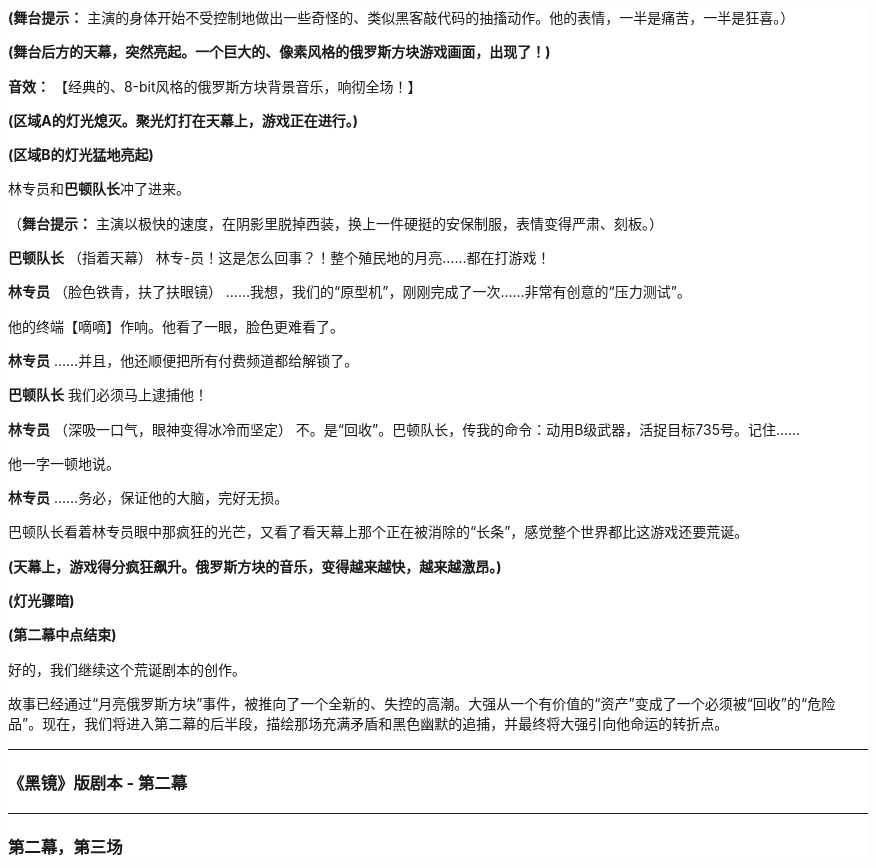 **(舞台提示：** 主演的身体开始不受控制地做出一些奇怪的、类似黑客敲代码的抽搐动作。他的表情，一半是痛苦，一半是狂喜。）

**(舞台后方的天幕，突然亮起。一个巨大的、像素风格的俄罗斯方块游戏画面，出现了！)**

**音效：** 【经典的、8-bit风格的俄罗斯方块背景音乐，响彻全场！】

**(区域A的灯光熄灭。聚光灯打在天幕上，游戏正在进行。)**

**(区域B的灯光猛地亮起)**

林专员和**巴顿队长**冲了进来。

（**舞台提示：** 主演以极快的速度，在阴影里脱掉西装，换上一件硬挺的安保制服，表情变得严肃、刻板。）

**巴顿队长**
（指着天幕）
林专-员！这是怎么回事？！整个殖民地的月亮……都在打游戏！

**林专员**
（脸色铁青，扶了扶眼镜）
……我想，我们的“原型机”，刚刚完成了一次……非常有创意的“压力测试”。

他的终端【嘀嘀】作响。他看了一眼，脸色更难看了。

**林专员**
……并且，他还顺便把所有付费频道都给解锁了。

**巴顿队长**
我们必须马上逮捕他！

**林专员**
（深吸一口气，眼神变得冰冷而坚定）
不。是“回收”。巴顿队长，传我的命令：动用B级武器，活捉目标735号。记住……

他一字一顿地说。

**林专员**
……务必，保证他的大脑，完好无损。

巴顿队长看着林专员眼中那疯狂的光芒，又看了看天幕上那个正在被消除的“长条”，感觉整个世界都比这游戏还要荒诞。

**(天幕上，游戏得分疯狂飙升。俄罗斯方块的音乐，变得越来越快，越来越激昂。)**

**(灯光骤暗)**

**(第二幕中点结束)**

 
 好的，我们继续这个荒诞剧本的创作。

故事已经通过“月亮俄罗斯方块”事件，被推向了一个全新的、失控的高潮。大强从一个有价值的“资产”变成了一个必须被“回收”的“危险品”。现在，我们将进入第二幕的后半段，描绘那场充满矛盾和黑色幽默的追捕，并最终将大强引向他命运的转折点。

---

### **《黑镜》版剧本 - 第二幕**

---

### **第二幕，第三场**
